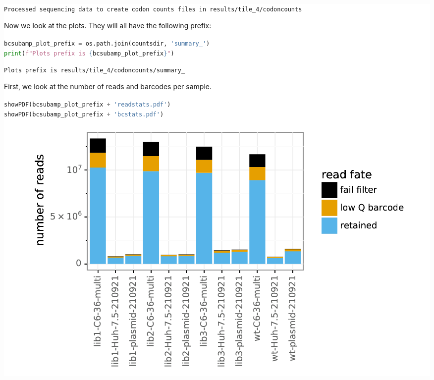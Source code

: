     Processed sequencing data to create codon counts files in results/tile_4/codoncounts


Now we look at the plots.
They will all have the following prefix:


```python
bcsubamp_plot_prefix = os.path.join(countsdir, 'summary_')
print(f"Plots prefix is {bcsubamp_plot_prefix}")
```

    Plots prefix is results/tile_4/codoncounts/summary_


First, we look at the number of reads and barcodes per sample.


```python
showPDF(bcsubamp_plot_prefix + 'readstats.pdf')
showPDF(bcsubamp_plot_prefix + 'bcstats.pdf')
```


    
![png](dms_tile_4_analysis_files/dms_tile_4_analysis_18_0.png)
    



    